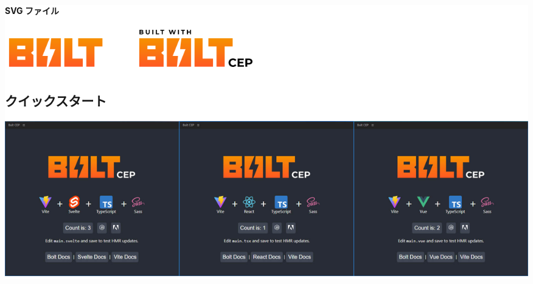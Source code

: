 </div>

**SVG ファイル**

<div style="display:flex;gap:1rem;">
<a href="src/js/assets/built-with-bolt-cep/Built_With_BOLT_CEP_Logo_White_V01.svg" target="_blank">
<img src="src/js/assets/built-with-bolt-cep/Built_With_BOLT_CEP_Logo_White_V01.svg" width="200" /></a>

<a href="src/js/assets/built-with-bolt-cep/Built_With_BOLT_CEP_Logo_Black_V01.svg" target="_blank">
<img src="src/js/assets/built-with-bolt-cep/Built_With_BOLT_CEP_Logo_Black_V01.svg" width="200" /></a>
</div>

## クイックスタート

<img src="src/js/assets/create-bolt-cep.jpg" alt="Bolt CEP">
